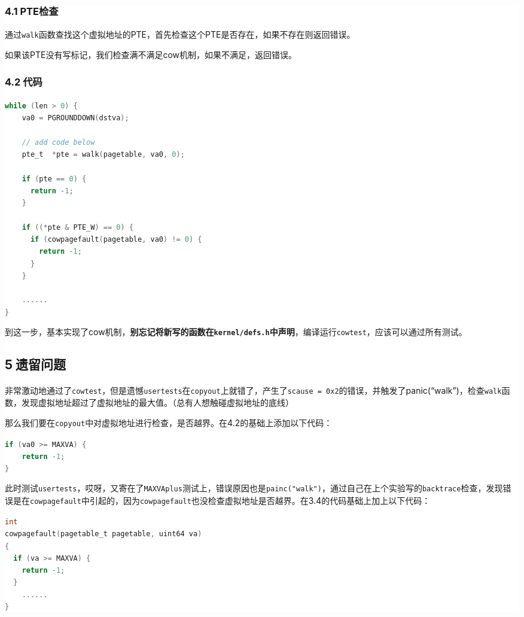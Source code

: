 ### 4.1 PTE检查

通过`walk`函数查找这个虚拟地址的PTE，首先检查这个PTE是否存在，如果不存在则返回错误。

如果该PTE没有写标记，我们检查满不满足cow机制，如果不满足，返回错误。

### 4.2 代码

```C
while (len > 0) {
    va0 = PGROUNDDOWN(dstva);
    
    // add code below
    pte_t  *pte = walk(pagetable, va0, 0);

    if (pte == 0) {
      return -1;
    }

    if ((*pte & PTE_W) == 0) {
      if (cowpagefault(pagetable, va0) != 0) {
        return -1;
      }
    }
    
    ......
}
```

到这一步，基本实现了cow机制，**别忘记将新写的函数在`kernel/defs.h`中声明**，编译运行`cowtest`，应该可以通过所有测试。

## 5 遗留问题

非常激动地通过了`cowtest`，但是遗憾`usertests`在`copyout`上就错了，产生了`scause = 0x2`的错误，并触发了panic(“walk”)，检查`walk`函数，发现虚拟地址超过了虚拟地址的最大值。（总有人想触碰虚拟地址的底线）

那么我们要在`copyout`中对虚拟地址进行检查，是否越界。在4.2的基础上添加以下代码：

```C
if (va0 >= MAXVA) {
    return -1;
}
```

此时测试`usertests`，哎呀，又寄在了`MAXVAplus`测试上，错误原因也是`painc("walk")`，通过自己在上个实验写的`backtrace`检查，发现错误是在`cowpagefault`中引起的，因为`cowpagefault`也没检查虚拟地址是否越界。在3.4的代码基础上加上以下代码：

```C
int
cowpagefault(pagetable_t pagetable, uint64 va)
{
  if (va >= MAXVA) {
    return -1;
  }
    ......
}
```
